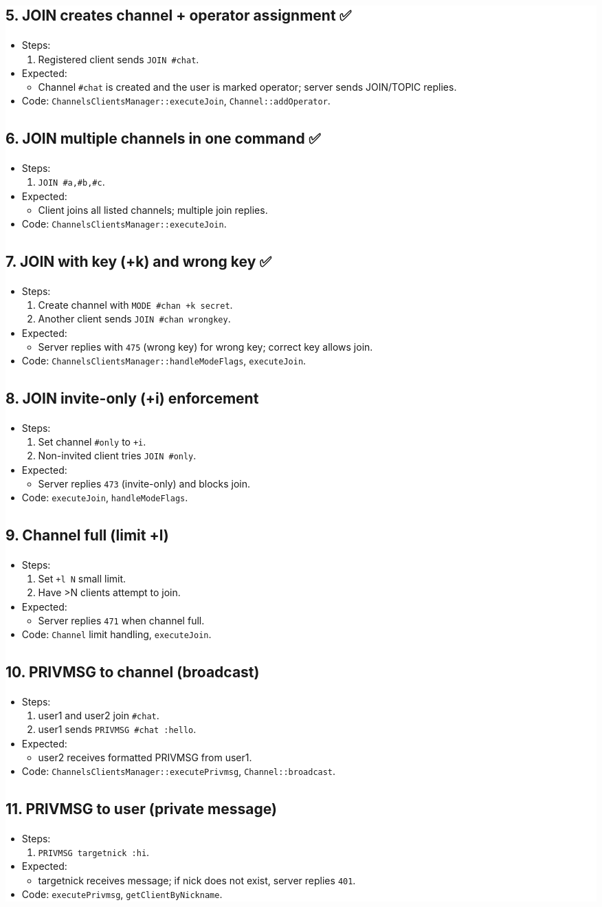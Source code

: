 ## 5. JOIN creates channel + operator assignment ✅
- Steps:
  1. Registered client sends `JOIN #chat`.
- Expected:
  - Channel `#chat` is created and the user is marked operator; server sends JOIN/TOPIC replies.
- Code: `ChannelsClientsManager::executeJoin`, `Channel::addOperator`.

## 6. JOIN multiple channels in one command ✅
- Steps:
  1. `JOIN #a,#b,#c`.
- Expected:
  - Client joins all listed channels; multiple join replies.
- Code: `ChannelsClientsManager::executeJoin`.

## 7. JOIN with key (+k) and wrong key ✅
- Steps:
  1. Create channel with `MODE #chan +k secret`.
  2. Another client sends `JOIN #chan wrongkey`.
- Expected:
  - Server replies with `475` (wrong key) for wrong key; correct key allows join.
- Code: `ChannelsClientsManager::handleModeFlags`, `executeJoin`.

## 8. JOIN invite-only (+i) enforcement
- Steps:
  1. Set channel `#only` to `+i`.
  2. Non-invited client tries `JOIN #only`.
- Expected:
  - Server replies `473` (invite-only) and blocks join.
- Code: `executeJoin`, `handleModeFlags`.

## 9. Channel full (limit +l)
- Steps:
  1. Set `+l N` small limit.
  2. Have >N clients attempt to join.
- Expected:
  - Server replies `471` when channel full.
- Code: `Channel` limit handling, `executeJoin`.

## 10. PRIVMSG to channel (broadcast)
- Steps:
  1. user1 and user2 join `#chat`.
  2. user1 sends `PRIVMSG #chat :hello`.
- Expected:
  - user2 receives formatted PRIVMSG from user1.
- Code: `ChannelsClientsManager::executePrivmsg`, `Channel::broadcast`.

## 11. PRIVMSG to user (private message)
- Steps:
  1. `PRIVMSG targetnick :hi`.
- Expected:
  - targetnick receives message; if nick does not exist, server replies `401`.
- Code: `executePrivmsg`, `getClientByNickname`.
